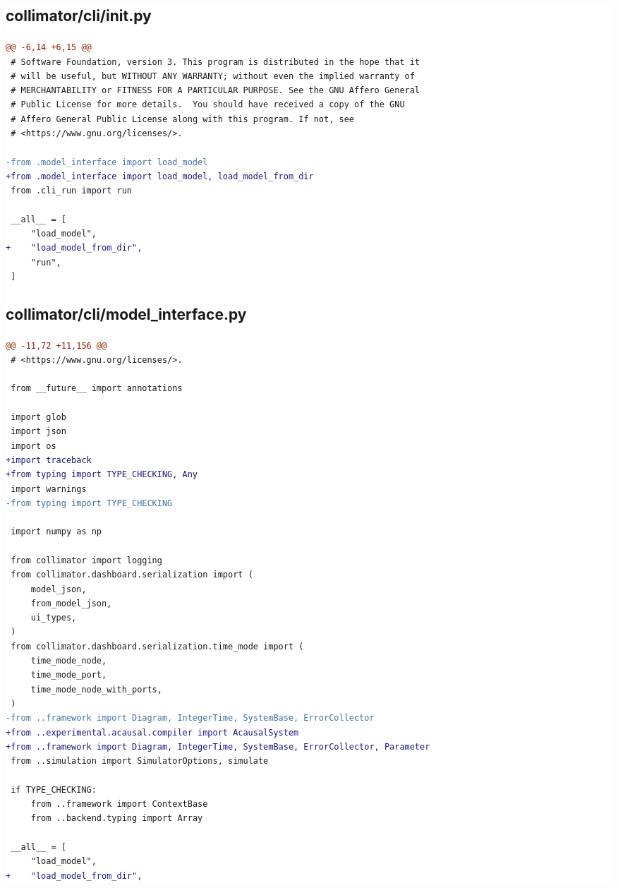 ## collimator/cli/__init__.py

```diff
@@ -6,14 +6,15 @@
 # Software Foundation, version 3. This program is distributed in the hope that it
 # will be useful, but WITHOUT ANY WARRANTY; without even the implied warranty of
 # MERCHANTABILITY or FITNESS FOR A PARTICULAR PURPOSE. See the GNU Affero General
 # Public License for more details.  You should have received a copy of the GNU
 # Affero General Public License along with this program. If not, see
 # <https://www.gnu.org/licenses/>.
 
-from .model_interface import load_model
+from .model_interface import load_model, load_model_from_dir
 from .cli_run import run
 
 __all__ = [
     "load_model",
+    "load_model_from_dir",
     "run",
 ]
```

## collimator/cli/model_interface.py

```diff
@@ -11,72 +11,156 @@
 # <https://www.gnu.org/licenses/>.
 
 from __future__ import annotations
 
 import glob
 import json
 import os
+import traceback
+from typing import TYPE_CHECKING, Any
 import warnings
-from typing import TYPE_CHECKING
 
 import numpy as np
 
 from collimator import logging
 from collimator.dashboard.serialization import (
     model_json,
     from_model_json,
     ui_types,
 )
 from collimator.dashboard.serialization.time_mode import (
     time_mode_node,
     time_mode_port,
     time_mode_node_with_ports,
 )
-from ..framework import Diagram, IntegerTime, SystemBase, ErrorCollector
+from ..experimental.acausal.compiler import AcausalSystem
+from ..framework import Diagram, IntegerTime, SystemBase, ErrorCollector, Parameter
 from ..simulation import SimulatorOptions, simulate
 
 if TYPE_CHECKING:
     from ..framework import ContextBase
     from ..backend.typing import Array
 
 __all__ = [
     "load_model",
+    "load_model_from_dir",
```